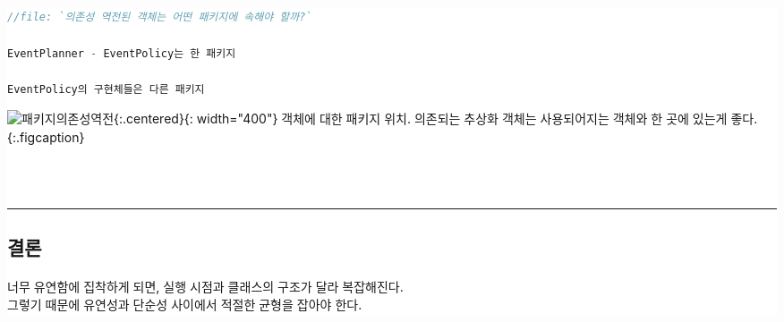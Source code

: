 
~~~java
//file: `의존성 역전된 객체는 어떤 패키지에 속해야 할까?`

EventPlanner - EventPolicy는 한 패키지

EventPolicy의 구현체들은 다른 패키지
~~~


![패키지의존성역전](https://github.com/nomoreFt/nomoreFt.github.io/assets/37995817/b914f7a8-93a0-490d-937a-2186a31110d5){:.centered}{: width="400"}
객체에 대한 패키지 위치. 의존되는 추상화 객체는 사용되어지는 객체와 한 곳에 있는게 좋다.
{:.figcaption}


<br>
<br>

---


## 결론


너무 유연함에 집착하게 되면, 실행 시점과 클래스의 구조가 달라 복잡해진다.<br>
그렇기 때문에 유연성과 단순성 사이에서 적절한 균형을 잡아야 한다.<br>



